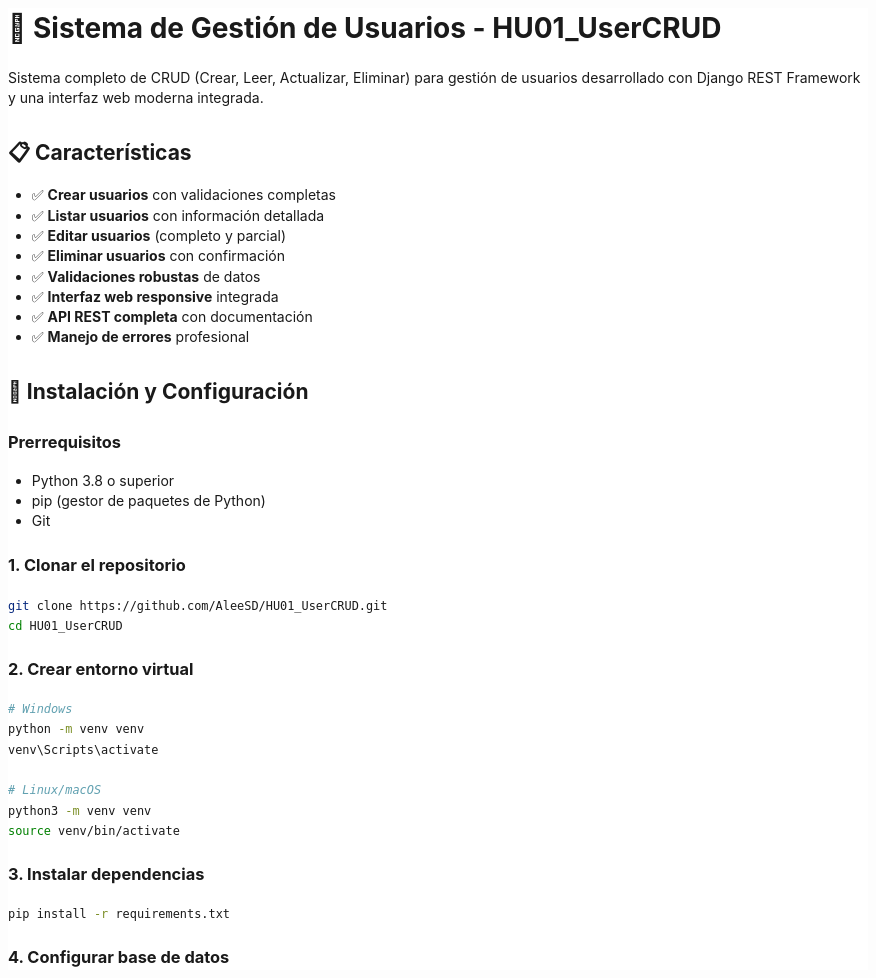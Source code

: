 # 👥 Sistema de Gestión de Usuarios - HU01_UserCRUD

Sistema completo de CRUD (Crear, Leer, Actualizar, Eliminar) para gestión de usuarios desarrollado con Django REST Framework y una interfaz web moderna integrada.

## 📋 Características

- ✅ **Crear usuarios** con validaciones completas
- ✅ **Listar usuarios** con información detallada
- ✅ **Editar usuarios** (completo y parcial)
- ✅ **Eliminar usuarios** con confirmación
- ✅ **Validaciones robustas** de datos
- ✅ **Interfaz web responsive** integrada
- ✅ **API REST completa** con documentación
- ✅ **Manejo de errores** profesional

## 🚀 Instalación y Configuración

### Prerrequisitos

- Python 3.8 o superior
- pip (gestor de paquetes de Python)
- Git

### 1. Clonar el repositorio

```bash
git clone https://github.com/AleeSD/HU01_UserCRUD.git
cd HU01_UserCRUD
```

### 2. Crear entorno virtual

```bash
# Windows
python -m venv venv
venv\Scripts\activate

# Linux/macOS
python3 -m venv venv
source venv/bin/activate
```

### 3. Instalar dependencias

```bash
pip install -r requirements.txt
```

### 4. Configurar base de datos
